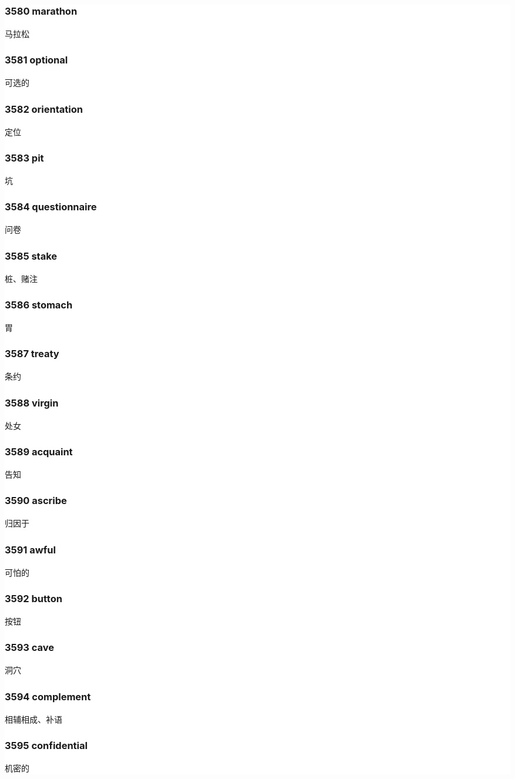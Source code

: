### 3580 marathon
马拉松

### 3581 optional
可选的

### 3582 orientation
定位

### 3583 pit
坑

### 3584 questionnaire
问卷

### 3585 stake
桩、赌注

### 3586 stomach
胃

### 3587 treaty
条约

### 3588 virgin
处女

### 3589 acquaint
告知

### 3590 ascribe
归因于

### 3591 awful
可怕的

### 3592 button
按钮

### 3593 cave
洞穴

### 3594 complement
相辅相成、补语

### 3595 confidential
机密的
